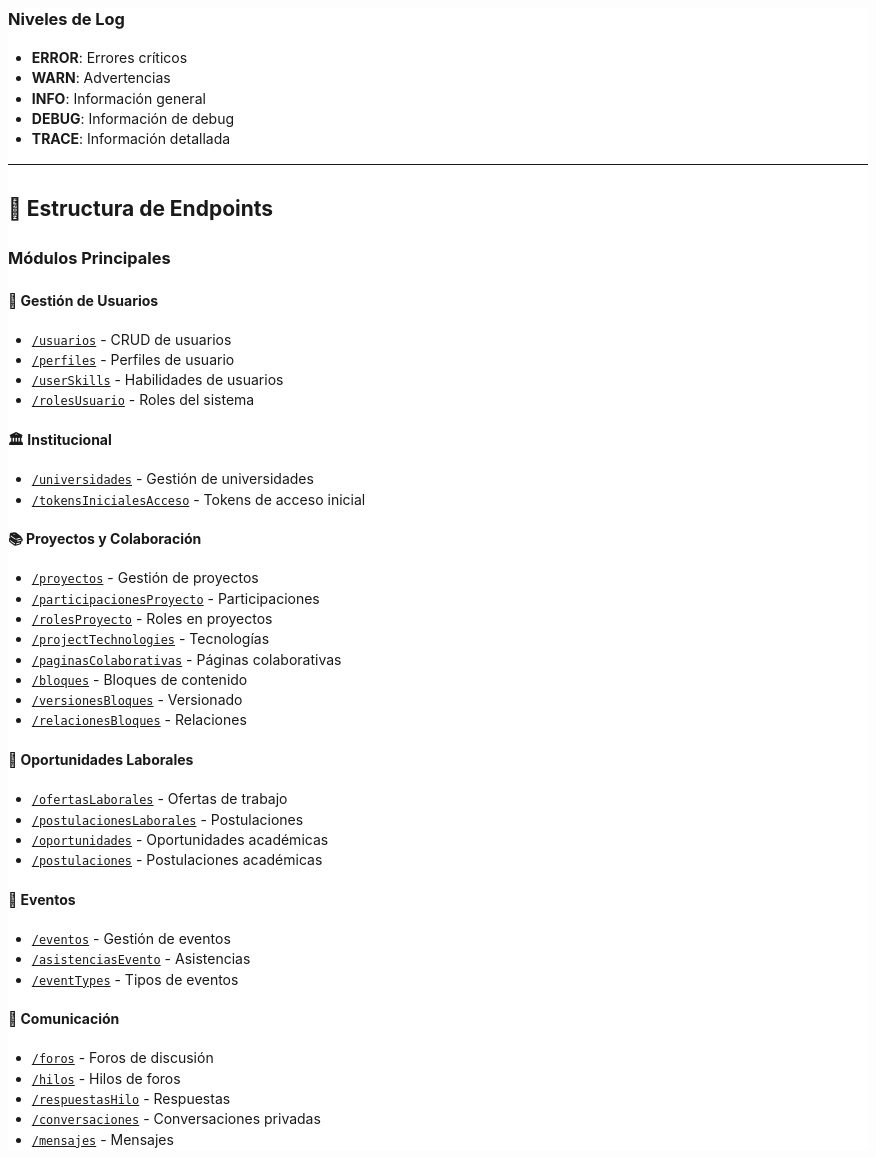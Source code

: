 ### Niveles de Log
- **ERROR**: Errores críticos
- **WARN**: Advertencias
- **INFO**: Información general
- **DEBUG**: Información de debug
- **TRACE**: Información detallada

---

## 📁 Estructura de Endpoints

### Módulos Principales

#### 👥 Gestión de Usuarios
- [`/usuarios`](./endpoints/usuarios.md) - CRUD de usuarios
- [`/perfiles`](./endpoints/perfiles.md) - Perfiles de usuario
- [`/userSkills`](./endpoints/userSkills.md) - Habilidades de usuarios
- [`/rolesUsuario`](./endpoints/rolesUsuario.md) - Roles del sistema

#### 🏛️ Institucional
- [`/universidades`](./endpoints/universidades.md) - Gestión de universidades
- [`/tokensInicialesAcceso`](./endpoints/tokensInicialesAcceso.md) - Tokens de acceso inicial

#### 📚 Proyectos y Colaboración
- [`/proyectos`](./endpoints/proyectos.md) - Gestión de proyectos
- [`/participacionesProyecto`](./endpoints/participacionesProyecto.md) - Participaciones
- [`/rolesProyecto`](./endpoints/rolesProyecto.md) - Roles en proyectos
- [`/projectTechnologies`](./endpoints/projectTechnologies.md) - Tecnologías
- [`/paginasColaborativas`](./endpoints/paginasColaborativas.md) - Páginas colaborativas
- [`/bloques`](./endpoints/bloques.md) - Bloques de contenido
- [`/versionesBloques`](./endpoints/versionesBloques.md) - Versionado
- [`/relacionesBloques`](./endpoints/relacionesBloques.md) - Relaciones

#### 💼 Oportunidades Laborales
- [`/ofertasLaborales`](./endpoints/ofertasLaborales.md) - Ofertas de trabajo
- [`/postulacionesLaborales`](./endpoints/postulacionesLaborales.md) - Postulaciones
- [`/oportunidades`](./endpoints/oportunidades.md) - Oportunidades académicas
- [`/postulaciones`](./endpoints/postulaciones.md) - Postulaciones académicas

#### 📅 Eventos
- [`/eventos`](./endpoints/eventos.md) - Gestión de eventos
- [`/asistenciasEvento`](./endpoints/asistenciasEvento.md) - Asistencias
- [`/eventTypes`](./endpoints/eventTypes.md) - Tipos de eventos

#### 💬 Comunicación
- [`/foros`](./endpoints/foros.md) - Foros de discusión
- [`/hilos`](./endpoints/hilos.md) - Hilos de foros
- [`/respuestasHilo`](./endpoints/respuestasHilo.md) - Respuestas
- [`/conversaciones`](./endpoints/conversaciones.md) - Conversaciones privadas
- [`/mensajes`](./endpoints/mensajes.md) - Mensajes
